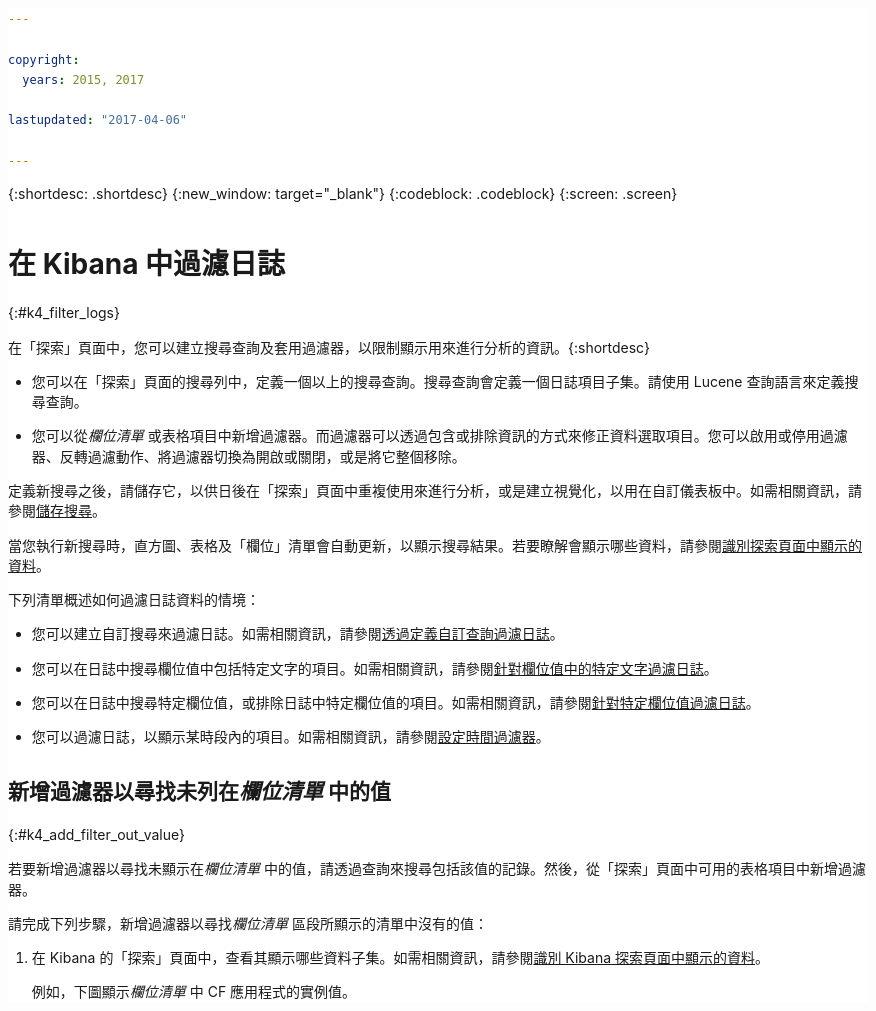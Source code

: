 ```yaml
---

copyright:
  years: 2015, 2017

lastupdated: "2017-04-06"

---
```



{:shortdesc: .shortdesc}
{:new_window: target="_blank"}
{:codeblock: .codeblock}
{:screen: .screen}

# 在 Kibana 中過濾日誌
{:#k4_filter_logs}

在「探索」頁面中，您可以建立搜尋查詢及套用過濾器，以限制顯示用來進行分析的資訊。{:shortdesc}

* 您可以在「探索」頁面的搜尋列中，定義一個以上的搜尋查詢。搜尋查詢會定義一個日誌項目子集。請使用 Lucene 查詢語言來定義搜尋查詢。 

* 您可以從*欄位清單* 或表格項目中新增過濾器。而過濾器可以透過包含或排除資訊的方式來修正資料選取項目。您可以啟用或停用過濾器、反轉過濾動作、將過濾器切換為開啟或關閉，或是將它整個移除。 

定義新搜尋之後，請儲存它，以供日後在「探索」頁面中重複使用來進行分析，或是建立視覺化，以用在自訂儀表板中。如需相關資訊，請參閱[儲存搜尋](logging_kibana_filtering_logs.html#k4_save_search)。

當您執行新搜尋時，直方圖、表格及「欄位」清單會自動更新，以顯示搜尋結果。若要瞭解會顯示哪些資料，請參閱[識別探索頁面中顯示的資料](k4_identify_data.html#k4_identify_data)。

下列清單概述如何過濾日誌資料的情境：

* 您可以建立自訂搜尋來過濾日誌。如需相關資訊，請參閱[透過定義自訂查詢過濾日誌](k4_filter_queries.html#k4_filter_queries)。

* 您可以在日誌中搜尋欄位值中包括特定文字的項目。如需相關資訊，請參閱[針對欄位值中的特定文字過濾日誌](k4_filter_logs_spec_text.html#k4_filter_logs_spec_text)。
 
* 您可以在日誌中搜尋特定欄位值，或排除日誌中特定欄位值的項目。如需相關資訊，請參閱[針對特定欄位值過濾日誌](k4_filter_logs_spec_field.html#k4_filter_logs_spec_field)。
 
* 您可以過濾日誌，以顯示某時段內的項目。如需相關資訊，請參閱[設定時間過濾器](logging_kibana_set_time_filter.html#set_time_filter)。
     

## 新增過濾器以尋找未列在*欄位清單* 中的值
{:#k4_add_filter_out_value}

若要新增過濾器以尋找未顯示在*欄位清單* 中的值，請透過查詢來搜尋包括該值的記錄。然後，從「探索」頁面中可用的表格項目中新增過濾器。
 

請完成下列步驟，新增過濾器以尋找*欄位清單* 區段所顯示的清單中沒有的值：

1. 在 Kibana 的「探索」頁面中，查看其顯示哪些資料子集。如需相關資訊，請參閱[識別 Kibana 探索頁面中顯示的資料](logging_kibana_analize_logs_interactively.html#k4_identify_data)。

    例如，下圖顯示*欄位清單* 中 CF 應用程式的實例值。 
    